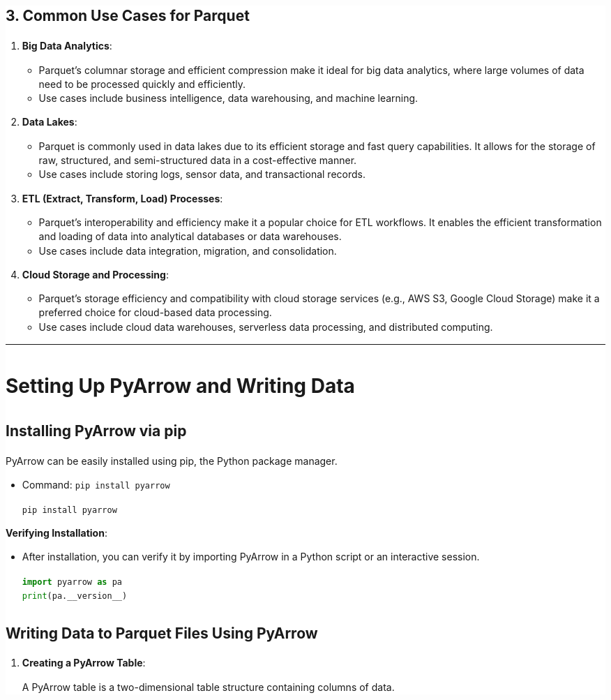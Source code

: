 ## 3. Common Use Cases for Parquet

1. **Big Data Analytics**:
   
   - Parquet’s columnar storage and efficient compression make it ideal for big data analytics, where large volumes of data need to be processed quickly and efficiently.
   - Use cases include business intelligence, data warehousing, and machine learning.

2. **Data Lakes**:
   
   - Parquet is commonly used in data lakes due to its efficient storage and fast query capabilities. It allows for the storage of raw, structured, and semi-structured data in a cost-effective manner.
   - Use cases include storing logs, sensor data, and transactional records.

3. **ETL (Extract, Transform, Load) Processes**:
   
   - Parquet’s interoperability and efficiency make it a popular choice for ETL workflows. It enables the efficient transformation and loading of data into analytical databases or data warehouses.
   - Use cases include data integration, migration, and consolidation.

4. **Cloud Storage and Processing**:
   
   - Parquet’s storage efficiency and compatibility with cloud storage services (e.g., AWS S3, Google Cloud Storage) make it a preferred choice for cloud-based data processing.
   - Use cases include cloud data warehouses, serverless data processing, and distributed computing.

---

# Setting Up PyArrow and Writing Data

## Installing PyArrow via pip

PyArrow can be easily installed using pip, the Python package manager.

- Command: `pip install pyarrow`
  
  ```bash
  pip install pyarrow
  ```

**Verifying Installation**:

- After installation, you can verify it by importing PyArrow in a Python script or an interactive session.
  
  ```python
  import pyarrow as pa
  print(pa.__version__)
  ```

## Writing Data to Parquet Files Using PyArrow

1. **Creating a PyArrow Table**:
   
   A PyArrow table is a two-dimensional table structure containing columns of data.
   